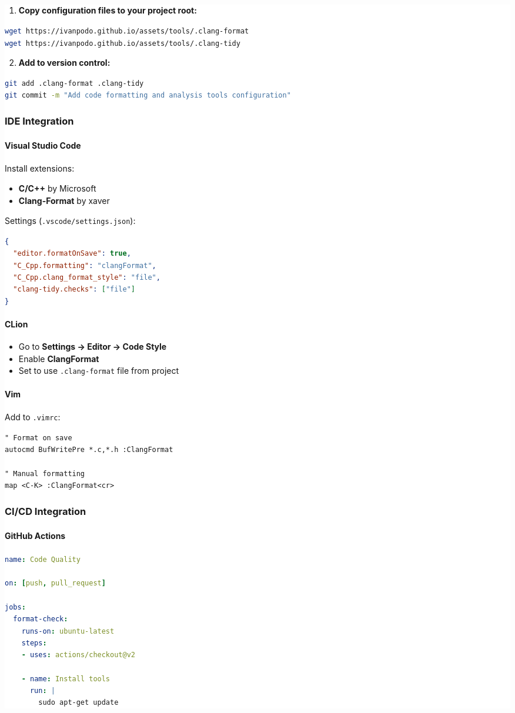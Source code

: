 1. **Copy configuration files to your project root:**

```bash
wget https://ivanpodo.github.io/assets/tools/.clang-format
wget https://ivanpodo.github.io/assets/tools/.clang-tidy
```

2. **Add to version control:**

```bash
git add .clang-format .clang-tidy
git commit -m "Add code formatting and analysis tools configuration"
```

### IDE Integration

#### Visual Studio Code

Install extensions:

- **C/C++** by Microsoft
- **Clang-Format** by xaver

Settings (`.vscode/settings.json`):

```json
{
  "editor.formatOnSave": true,
  "C_Cpp.formatting": "clangFormat",
  "C_Cpp.clang_format_style": "file",
  "clang-tidy.checks": ["file"]
}
```

#### CLion

- Go to **Settings → Editor → Code Style**
- Enable **ClangFormat**
- Set to use `.clang-format` file from project

#### Vim

Add to `.vimrc`:

```vim
" Format on save
autocmd BufWritePre *.c,*.h :ClangFormat

" Manual formatting
map <C-K> :ClangFormat<cr>
```

### CI/CD Integration

#### GitHub Actions

```yaml
name: Code Quality

on: [push, pull_request]

jobs:
  format-check:
    runs-on: ubuntu-latest
    steps:
    - uses: actions/checkout@v2
    
    - name: Install tools
      run: |
        sudo apt-get update
```
